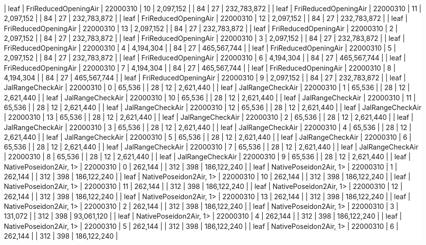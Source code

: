 | leaf | FriReducedOpeningAir | 22000310 | 10 | 2,097,152 |  | 84 | 27 | 232,783,872 | 
| leaf | FriReducedOpeningAir | 22000310 | 11 | 2,097,152 |  | 84 | 27 | 232,783,872 | 
| leaf | FriReducedOpeningAir | 22000310 | 12 | 2,097,152 |  | 84 | 27 | 232,783,872 | 
| leaf | FriReducedOpeningAir | 22000310 | 13 | 2,097,152 |  | 84 | 27 | 232,783,872 | 
| leaf | FriReducedOpeningAir | 22000310 | 2 | 2,097,152 |  | 84 | 27 | 232,783,872 | 
| leaf | FriReducedOpeningAir | 22000310 | 3 | 2,097,152 |  | 84 | 27 | 232,783,872 | 
| leaf | FriReducedOpeningAir | 22000310 | 4 | 4,194,304 |  | 84 | 27 | 465,567,744 | 
| leaf | FriReducedOpeningAir | 22000310 | 5 | 2,097,152 |  | 84 | 27 | 232,783,872 | 
| leaf | FriReducedOpeningAir | 22000310 | 6 | 4,194,304 |  | 84 | 27 | 465,567,744 | 
| leaf | FriReducedOpeningAir | 22000310 | 7 | 4,194,304 |  | 84 | 27 | 465,567,744 | 
| leaf | FriReducedOpeningAir | 22000310 | 8 | 4,194,304 |  | 84 | 27 | 465,567,744 | 
| leaf | FriReducedOpeningAir | 22000310 | 9 | 2,097,152 |  | 84 | 27 | 232,783,872 | 
| leaf | JalRangeCheckAir | 22000310 | 0 | 65,536 |  | 28 | 12 | 2,621,440 | 
| leaf | JalRangeCheckAir | 22000310 | 1 | 65,536 |  | 28 | 12 | 2,621,440 | 
| leaf | JalRangeCheckAir | 22000310 | 10 | 65,536 |  | 28 | 12 | 2,621,440 | 
| leaf | JalRangeCheckAir | 22000310 | 11 | 65,536 |  | 28 | 12 | 2,621,440 | 
| leaf | JalRangeCheckAir | 22000310 | 12 | 65,536 |  | 28 | 12 | 2,621,440 | 
| leaf | JalRangeCheckAir | 22000310 | 13 | 65,536 |  | 28 | 12 | 2,621,440 | 
| leaf | JalRangeCheckAir | 22000310 | 2 | 65,536 |  | 28 | 12 | 2,621,440 | 
| leaf | JalRangeCheckAir | 22000310 | 3 | 65,536 |  | 28 | 12 | 2,621,440 | 
| leaf | JalRangeCheckAir | 22000310 | 4 | 65,536 |  | 28 | 12 | 2,621,440 | 
| leaf | JalRangeCheckAir | 22000310 | 5 | 65,536 |  | 28 | 12 | 2,621,440 | 
| leaf | JalRangeCheckAir | 22000310 | 6 | 65,536 |  | 28 | 12 | 2,621,440 | 
| leaf | JalRangeCheckAir | 22000310 | 7 | 65,536 |  | 28 | 12 | 2,621,440 | 
| leaf | JalRangeCheckAir | 22000310 | 8 | 65,536 |  | 28 | 12 | 2,621,440 | 
| leaf | JalRangeCheckAir | 22000310 | 9 | 65,536 |  | 28 | 12 | 2,621,440 | 
| leaf | NativePoseidon2Air<BabyBearParameters>, 1> | 22000310 | 0 | 262,144 |  | 312 | 398 | 186,122,240 | 
| leaf | NativePoseidon2Air<BabyBearParameters>, 1> | 22000310 | 1 | 262,144 |  | 312 | 398 | 186,122,240 | 
| leaf | NativePoseidon2Air<BabyBearParameters>, 1> | 22000310 | 10 | 262,144 |  | 312 | 398 | 186,122,240 | 
| leaf | NativePoseidon2Air<BabyBearParameters>, 1> | 22000310 | 11 | 262,144 |  | 312 | 398 | 186,122,240 | 
| leaf | NativePoseidon2Air<BabyBearParameters>, 1> | 22000310 | 12 | 262,144 |  | 312 | 398 | 186,122,240 | 
| leaf | NativePoseidon2Air<BabyBearParameters>, 1> | 22000310 | 13 | 262,144 |  | 312 | 398 | 186,122,240 | 
| leaf | NativePoseidon2Air<BabyBearParameters>, 1> | 22000310 | 2 | 262,144 |  | 312 | 398 | 186,122,240 | 
| leaf | NativePoseidon2Air<BabyBearParameters>, 1> | 22000310 | 3 | 131,072 |  | 312 | 398 | 93,061,120 | 
| leaf | NativePoseidon2Air<BabyBearParameters>, 1> | 22000310 | 4 | 262,144 |  | 312 | 398 | 186,122,240 | 
| leaf | NativePoseidon2Air<BabyBearParameters>, 1> | 22000310 | 5 | 262,144 |  | 312 | 398 | 186,122,240 | 
| leaf | NativePoseidon2Air<BabyBearParameters>, 1> | 22000310 | 6 | 262,144 |  | 312 | 398 | 186,122,240 | 